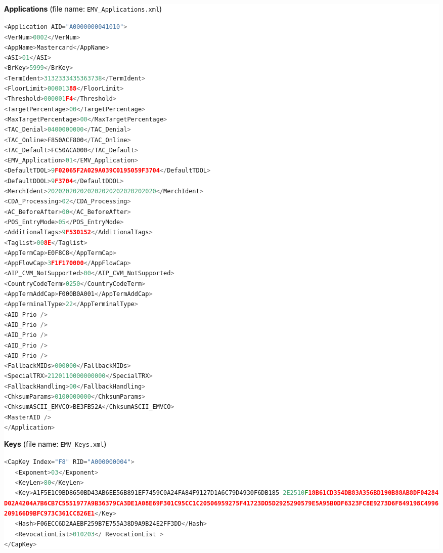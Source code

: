 **Applications** (file name: `EMV_Applications.xml`)

``` cpp
<Application AID="A0000000041010">
<VerNum>0002</VerNum>
<AppName>Mastercard</AppName>
<ASI>01</ASI>
<BrKey>5999</BrKey>
<TermIdent>3132333435363738</TermIdent>
<FloorLimit>00001388</FloorLimit>
<Threshold>000001F4</Threshold>
<TargetPercentage>00</TargetPercentage>
<MaxTargetPercentage>00</MaxTargetPercentage>
<TAC_Denial>0400000000</TAC_Denial>
<TAC_Online>F850ACF800</TAC_Online>
<TAC_Default>FC50ACA000</TAC_Default>
<EMV_Application>01</EMV_Application>
<DefaultTDOL>9F02065F2A029A039C0195059F3704</DefaultTDOL>
<DefaultDDOL>9F3704</DefaultDDOL>
<MerchIdent>202020202020202020202020202020</MerchIdent>
<CDA_Processing>02</CDA_Processing>
<AC_BeforeAfter>00</AC_BeforeAfter>
<POS_EntryMode>05</POS_EntryMode>
<AdditionalTags>9F530152</AdditionalTags>
<Taglist>008E</Taglist>
<AppTermCap>E0F8C8</AppTermCap>
<AppFlowCap>3F1F170000</AppFlowCap>
<AIP_CVM_NotSupported>00</AIP_CVM_NotSupported>
<CountryCodeTerm>0250</CountryCodeTerm>
<AppTermAddCap>F000B0A001</AppTermAddCap>
<AppTerminalType>22</AppTerminalType>
<AID_Prio />
<AID_Prio />
<AID_Prio />
<AID_Prio />
<AID_Prio />
<FallbackMIDs>000000</FallbackMIDs>
<SpecialTRX>2120110000000000</SpecialTRX>
<FallbackHandling>00</FallbackHandling>
<ChksumParams>0100000000</ChksumParams>
<ChksumASCII_EMVCO>BE3FB52A</ChksumASCII_EMVCO>
<MasterAID />
</Application>
```

**Keys** (file name: `EMV_Keys.xml`)

``` cpp
<CapKey Index="F8" RID="A000000004">
   <Exponent>03</Exponent>
   <KeyLen>80</KeyLen>
   <Key>A1F5E1C9BD8650BD43AB6EE56B891EF7459C0A24FA84F9127D1A6C79D4930F6DB185 2E2510F18B61CD354DB83A356BD190B88AB8DF04284D02A4204A7B6CB7C5551977A9B36379CA3DE1A08E69F301C95CC1C20506959275F41723DD5D2925290579E5A95B0DF6323FC8E9273D6F849198C4996209166D9BFC973C361CC826E1</Key>
   <Hash>F06ECC6D2AAEBF259B7E755A38D9A9B24E2FF3DD</Hash>
   <RevocationList>010203</ RevocationList >
</CapKey>
```

